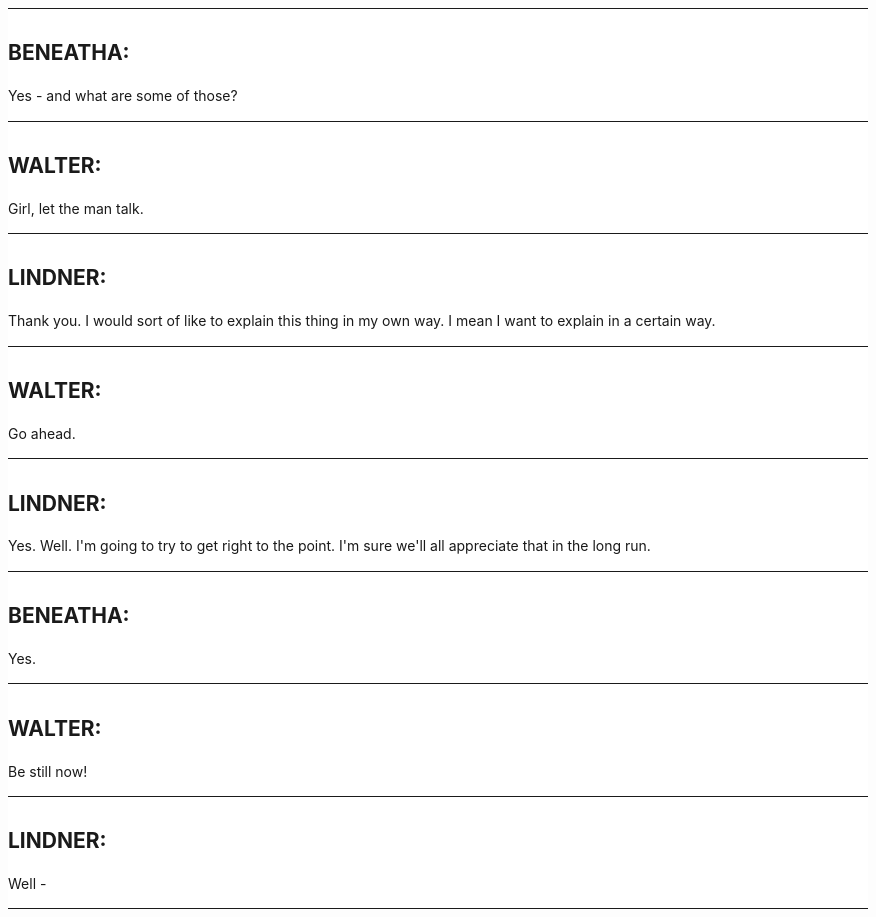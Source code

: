 
---

## BENEATHA:
Yes - and what are some of those?


---

## WALTER:
Girl, let the man talk.


---

## LINDNER:
Thank you. I would sort of like to explain this thing in my own way. I mean I want to explain in a certain way.


---

## WALTER:
Go ahead.


---

## LINDNER:
Yes. Well. I'm going to try to get right to the point. I'm sure we'll all appreciate that in the long run.


---

## BENEATHA:
Yes.


---

## WALTER:
Be still now!


---

## LINDNER:
Well -


---
